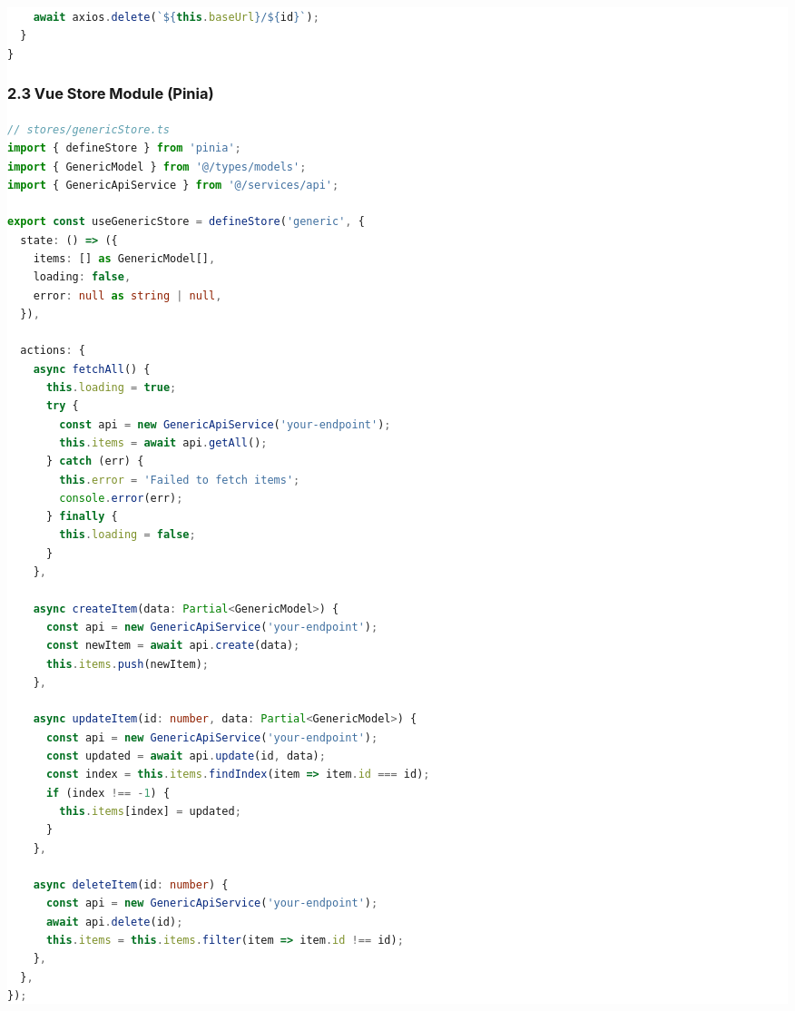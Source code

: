 ```typescript
    await axios.delete(`${this.baseUrl}/${id}`);
  }
}
```

### 2.3 Vue Store Module (Pinia)
```typescript
// stores/genericStore.ts
import { defineStore } from 'pinia';
import { GenericModel } from '@/types/models';
import { GenericApiService } from '@/services/api';

export const useGenericStore = defineStore('generic', {
  state: () => ({
    items: [] as GenericModel[],
    loading: false,
    error: null as string | null,
  }),

  actions: {
    async fetchAll() {
      this.loading = true;
      try {
        const api = new GenericApiService('your-endpoint');
        this.items = await api.getAll();
      } catch (err) {
        this.error = 'Failed to fetch items';
        console.error(err);
      } finally {
        this.loading = false;
      }
    },

    async createItem(data: Partial<GenericModel>) {
      const api = new GenericApiService('your-endpoint');
      const newItem = await api.create(data);
      this.items.push(newItem);
    },

    async updateItem(id: number, data: Partial<GenericModel>) {
      const api = new GenericApiService('your-endpoint');
      const updated = await api.update(id, data);
      const index = this.items.findIndex(item => item.id === id);
      if (index !== -1) {
        this.items[index] = updated;
      }
    },

    async deleteItem(id: number) {
      const api = new GenericApiService('your-endpoint');
      await api.delete(id);
      this.items = this.items.filter(item => item.id !== id);
    },
  },
});
```
